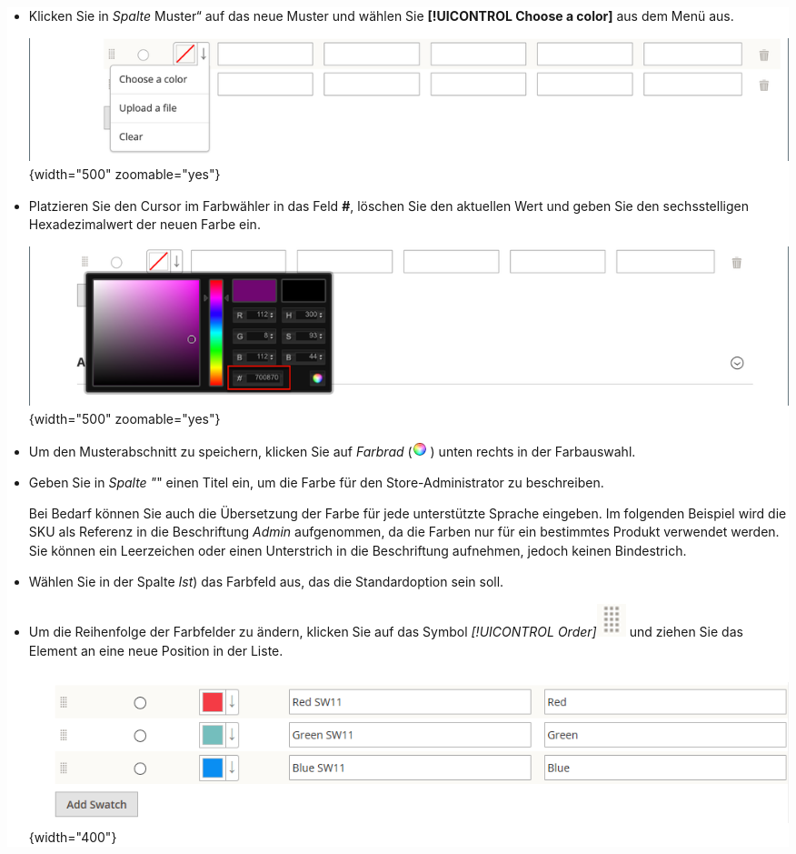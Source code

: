   - Klicken Sie in _Spalte_ Muster“ auf das neue Muster und wählen Sie **[!UICONTROL Choose a color]** aus dem Menü aus.

     ![Wählen Sie eine Musterfarbe aus](./assets/attribute-color-swatch-menu.png){width="500" zoomable="yes"}

   - Platzieren Sie den Cursor im Farbwähler in das Feld **#**, löschen Sie den aktuellen Wert und geben Sie den sechsstelligen Hexadezimalwert der neuen Farbe ein.

     ![Geben Sie den Hexadezimalwert ein](./assets/attribute-swatch-color-picker-hex-value.png){width="500" zoomable="yes"}

   - Um den Musterabschnitt zu speichern, klicken Sie auf _Farbrad_ (![Farbsymbol](../assets/icon-color-wheel.png) ) unten rechts in der Farbauswahl.

   - Geben Sie in _Spalte &quot;_&quot; einen Titel ein, um die Farbe für den Store-Administrator zu beschreiben.

     Bei Bedarf können Sie auch die Übersetzung der Farbe für jede unterstützte Sprache eingeben. Im folgenden Beispiel wird die SKU als Referenz in die Beschriftung _Admin_ aufgenommen, da die Farben nur für ein bestimmtes Produkt verwendet werden. Sie können ein Leerzeichen oder einen Unterstrich in die Beschriftung aufnehmen, jedoch keinen Bindestrich.

   - Wählen Sie in der Spalte _Ist_) das Farbfeld aus, das die Standardoption sein soll.

   - Um die Reihenfolge der Farbfelder zu ändern, klicken Sie auf das Symbol _[!UICONTROL Order]_![Sortierreihenfolge](../assets/icon-sort-order.png) und ziehen Sie das Element an eine neue Position in der Liste.

     ![Musterbeschriftungen](./assets/attribute-swatch-labels.png){width="400"}

